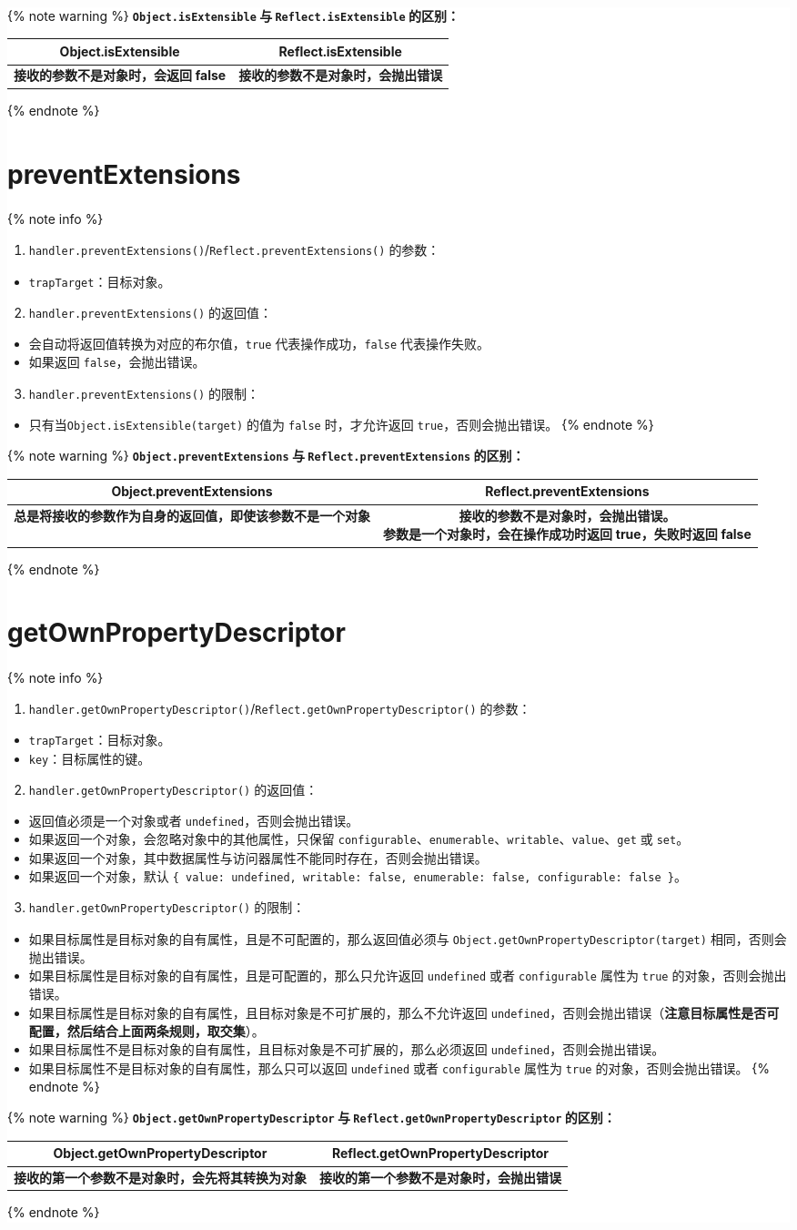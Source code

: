 {% note warning %}
**`Object.isExtensible` 与 `Reflect.isExtensible` 的区别：**

| Object.isExtensible | Reflect.isExtensible |
| :-------------------: | :--------------------: |
| **接收的参数不是对象时，会返回 false** | **接收的参数不是对象时，会抛出错误** |
{% endnote %}

# preventExtensions

{% note info %}
1. `handler.preventExtensions()`/`Reflect.preventExtensions()` 的参数：
  - `trapTarget`：目标对象。
2. `handler.preventExtensions()` 的返回值：
  - 会自动将返回值转换为对应的布尔值，`true` 代表操作成功，`false` 代表操作失败。
  - 如果返回 `false`，会抛出错误。
3. `handler.preventExtensions()` 的限制：
  - 只有当`Object.isExtensible(target)` 的值为 `false` 时，才允许返回 `true`，否则会抛出错误。
{% endnote %}

{% note warning %}
**`Object.preventExtensions` 与 `Reflect.preventExtensions` 的区别：**

| Object.preventExtensions | Reflect.preventExtensions |
| :-------------------: | :--------------------: |
| **总是将接收的参数作为自身的返回值，即使该参数不是一个对象** | **接收的参数不是对象时，会抛出错误。<br/>参数是一个对象时，会在操作成功时返回 true，失败时返回 false** |
{% endnote %}

# getOwnPropertyDescriptor

{% note info %}
1. `handler.getOwnPropertyDescriptor()`/`Reflect.getOwnPropertyDescriptor()` 的参数：
  - `trapTarget`：目标对象。
  - `key`：目标属性的键。
2. `handler.getOwnPropertyDescriptor()` 的返回值：
  - 返回值必须是一个对象或者 `undefined`，否则会抛出错误。
  - 如果返回一个对象，会忽略对象中的其他属性，只保留 `configurable`、`enumerable`、`writable`、`value`、`get` 或 `set`。
  - 如果返回一个对象，其中数据属性与访问器属性不能同时存在，否则会抛出错误。
  - 如果返回一个对象，默认 `{ value: undefined, writable: false, enumerable: false, configurable: false }`。
3. `handler.getOwnPropertyDescriptor()` 的限制：
  - 如果目标属性是目标对象的自有属性，且是不可配置的，那么返回值必须与 `Object.getOwnPropertyDescriptor(target)` 相同，否则会抛出错误。
  - 如果目标属性是目标对象的自有属性，且是可配置的，那么只允许返回 `undefined` 或者 `configurable` 属性为 `true` 的对象，否则会抛出错误。
  - 如果目标属性是目标对象的自有属性，且目标对象是不可扩展的，那么不允许返回 `undefined`，否则会抛出错误（**注意目标属性是否可配置，然后结合上面两条规则，取交集**）。
  - 如果目标属性不是目标对象的自有属性，且目标对象是不可扩展的，那么必须返回 `undefined`，否则会抛出错误。
  - 如果目标属性不是目标对象的自有属性，那么只可以返回 `undefined` 或者 `configurable` 属性为 `true` 的对象，否则会抛出错误。
{% endnote %}

{% note warning %}
**`Object.getOwnPropertyDescriptor` 与 `Reflect.getOwnPropertyDescriptor` 的区别：**

| Object.getOwnPropertyDescriptor | Reflect.getOwnPropertyDescriptor |
| :-------------------: | :--------------------: |
| **接收的第一个参数不是对象时，会先将其转换为对象** | **接收的第一个参数不是对象时，会抛出错误** |
{% endnote %}
